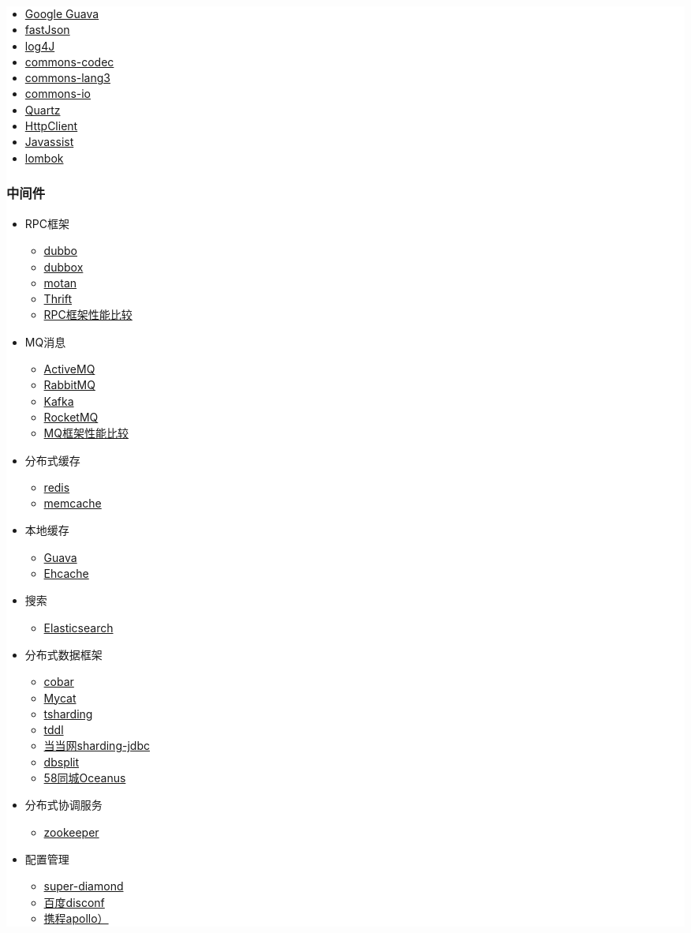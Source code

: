 * [Google Guava](open-source-framework/Goole-Guava.md)
* [fastJson](open-source-framework/fastJson.md)
* [log4J](http://blog.csdn.net/itomge/article/details/17913607)
* [commons-codec](open-source-framework/commons-codec.md)
* [commons-lang3](open-source-framework/commons-lang3.md)
* [commons-io](open-source-framework/commons-io.md)
* [Quartz](open-source-framework/Quartz.md)
* [HttpClient](open-source-framework/HttpClient.md)
* [Javassist](http://blog.csdn.net/itomge/article/details/7671294)
* [lombok](open-source-framework/lombok.md)


### 中间件

*	RPC框架
	* [dubbo](middle-software/dubbo.md)
	* [dubbox](https://www.oschina.net/p/dubbox)
	* [motan](https://github.com/weibocom/motan)
	* [Thrift](https://github.com/apache/thrift)
	* [RPC框架性能比较](middle-software/rpc-compare.md)

*   MQ消息
	* [ActiveMQ](https://github.com/apache/activemq)
	* [RabbitMQ](middle-software/RabbitMQ.md)
	* [Kafka](middle-software/kafka.md)
	* [RocketMQ](middle-software/RocketMQ.md)	
	* [MQ框架性能比较](middle-software/mq-compare.md)

*   分布式缓存
	* [redis](open-source-framework/redis.md)
	* [memcache](http://blog.csdn.net/itomge/article/details/8035197)

*   本地缓存
	* [Guava](middle-software/guava.md)
	* [Ehcache](middle-software/ehcache.md)
	 	
*   搜索
	* [Elasticsearch](middle-software/elasticsearch.md)

*   分布式数据框架
	* [cobar](middle-software/cobar.md)
	* [Mycat](middle-software/mycat.md)
	* [tsharding](middle-software/tsharding.md)
	* [tddl](https://github.com/alibaba/tb_tddl)
	* [当当网sharding-jdbc](middle-software/sharding-jdbc.md)
	* [dbsplit](https://gitee.com/robertleepeak/dbsplit)
	* [58同城Oceanus](https://github.com/58code/Oceanus)

*	分布式协调服务
	* [zookeeper](middle-software/zookeeper.md)
		
*   配置管理

	* [super-diamond](other/super-diamond源码分析.md)
	* [百度disconf](https://www.oschina.net/p/disconf)
	* [携程apollo）](middle-software/apollo.md)
